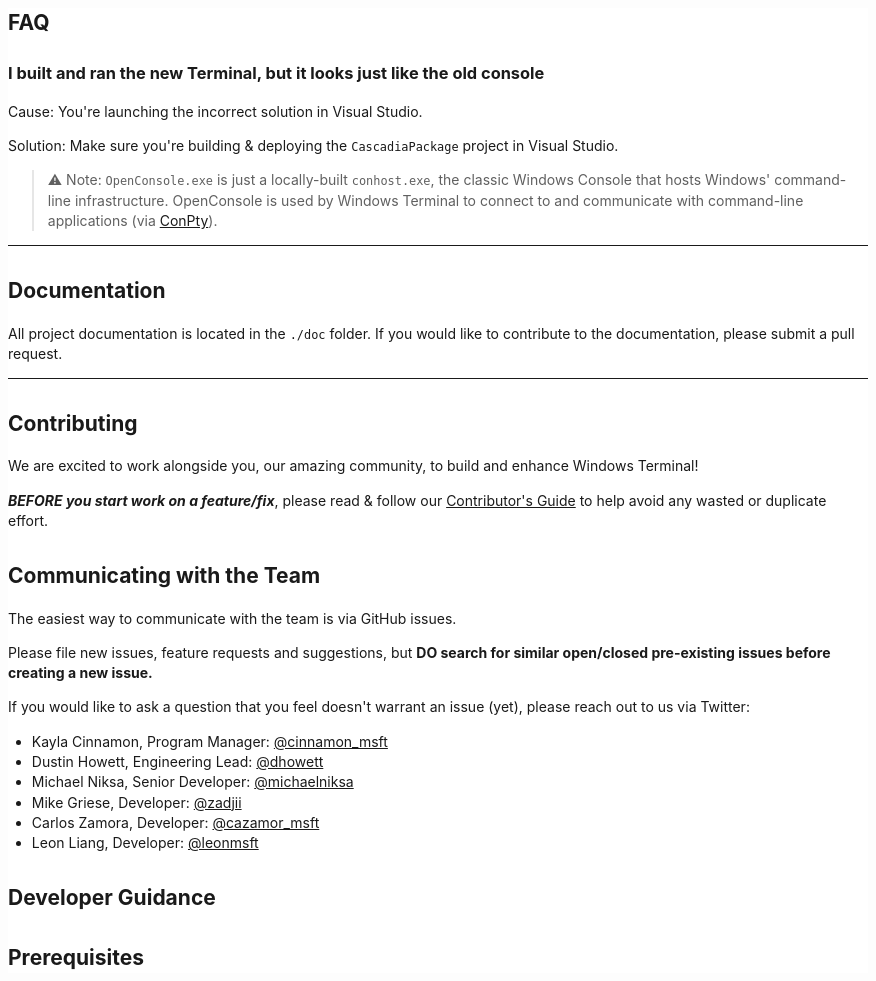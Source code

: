 
## FAQ

### I built and ran the new Terminal, but it looks just like the old console

Cause: You're launching the incorrect solution in Visual Studio.

Solution: Make sure you're building & deploying the `CascadiaPackage` project in Visual Studio.

> ⚠ Note: `OpenConsole.exe` is just a locally-built `conhost.exe`, the classic Windows Console that hosts Windows' command-line infrastructure. OpenConsole is used by Windows Terminal to connect to and communicate with command-line applications (via [ConPty](https://devblogs.microsoft.com/commandline/windows-command-line-introducing-the-windows-pseudo-console-conpty/)).

---

## Documentation

All project documentation is located in the `./doc` folder. If you would like to contribute to the documentation, please submit a pull request.

---

## Contributing

We are excited to work alongside you, our amazing community, to build and enhance Windows Terminal\!

***BEFORE you start work on a feature/fix***, please read & follow our [Contributor's Guide](https://github.com/microsoft/terminal/blob/master/CONTRIBUTING.md) to help avoid any wasted or duplicate effort.

## Communicating with the Team

The easiest way to communicate with the team is via GitHub issues.

Please file new issues, feature requests and suggestions, but **DO search for similar open/closed pre-existing issues before creating a new issue.**

If you would like to ask a question that you feel doesn't warrant an issue (yet), please reach out to us via Twitter:

* Kayla Cinnamon, Program Manager: [@cinnamon\_msft](https://twitter.com/cinnamon_msft)
* Dustin Howett, Engineering Lead: [@dhowett](https://twitter.com/DHowett)
* Michael Niksa, Senior Developer: [@michaelniksa](https://twitter.com/MichaelNiksa)
* Mike Griese, Developer: [@zadjii](https://twitter.com/zadjii)
* Carlos Zamora, Developer: [@cazamor_msft](https://twitter.com/cazamor_msft)
* Leon Liang, Developer: [@leonmsft](https://twitter.com/leonmsft)

## Developer Guidance

## Prerequisites
